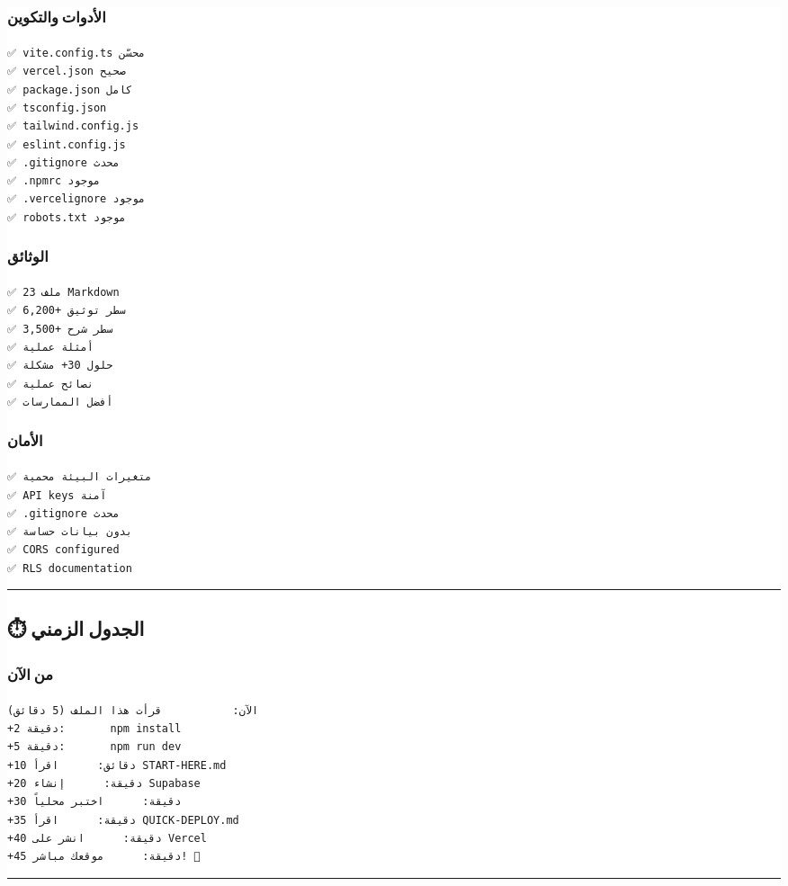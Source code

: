 ### الأدوات والتكوين
```
✅ vite.config.ts محسّن
✅ vercel.json صحيح
✅ package.json كامل
✅ tsconfig.json
✅ tailwind.config.js
✅ eslint.config.js
✅ .gitignore محدث
✅ .npmrc موجود
✅ .vercelignore موجود
✅ robots.txt موجود
```

### الوثائق
```
✅ 23 ملف Markdown
✅ 6,200+ سطر توثيق
✅ 3,500+ سطر شرح
✅ أمثلة عملية
✅ حلول 30+ مشكلة
✅ نصائح عملية
✅ أفضل الممارسات
```

### الأمان
```
✅ متغيرات البيئة محمية
✅ API keys آمنة
✅ .gitignore محدث
✅ بدون بيانات حساسة
✅ CORS configured
✅ RLS documentation
```

---

## ⏱️ الجدول الزمني

### من الآن
```
الآن:           قرأت هذا الملف (5 دقائق)
+2 دقيقة:       npm install
+5 دقيقة:       npm run dev
+10 دقائق:      اقرأ START-HERE.md
+20 دقيقة:      إنشاء Supabase
+30 دقيقة:      اختبر محلياً
+35 دقيقة:      اقرأ QUICK-DEPLOY.md
+40 دقيقة:      انشر على Vercel
+45 دقيقة:      موقعك مباشر! 🎉
```

---